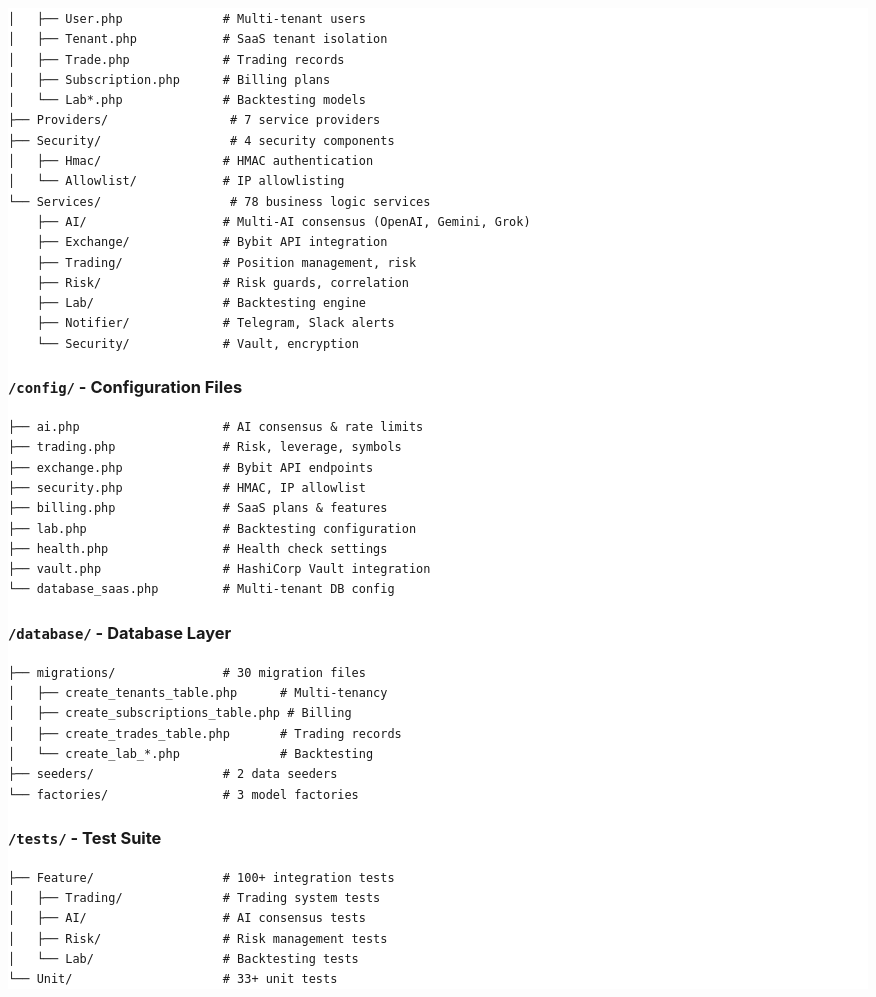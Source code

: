 ```
│   ├── User.php              # Multi-tenant users
│   ├── Tenant.php            # SaaS tenant isolation
│   ├── Trade.php             # Trading records
│   ├── Subscription.php      # Billing plans
│   └── Lab*.php              # Backtesting models
├── Providers/                 # 7 service providers
├── Security/                  # 4 security components
│   ├── Hmac/                 # HMAC authentication
│   └── Allowlist/            # IP allowlisting
└── Services/                  # 78 business logic services
    ├── AI/                   # Multi-AI consensus (OpenAI, Gemini, Grok)
    ├── Exchange/             # Bybit API integration
    ├── Trading/              # Position management, risk
    ├── Risk/                 # Risk guards, correlation
    ├── Lab/                  # Backtesting engine
    ├── Notifier/             # Telegram, Slack alerts
    └── Security/             # Vault, encryption
```

### `/config/` - Configuration Files
```
├── ai.php                    # AI consensus & rate limits
├── trading.php               # Risk, leverage, symbols
├── exchange.php              # Bybit API endpoints
├── security.php              # HMAC, IP allowlist
├── billing.php               # SaaS plans & features
├── lab.php                   # Backtesting configuration
├── health.php                # Health check settings
├── vault.php                 # HashiCorp Vault integration
└── database_saas.php         # Multi-tenant DB config
```

### `/database/` - Database Layer
```
├── migrations/               # 30 migration files
│   ├── create_tenants_table.php      # Multi-tenancy
│   ├── create_subscriptions_table.php # Billing
│   ├── create_trades_table.php       # Trading records
│   └── create_lab_*.php              # Backtesting
├── seeders/                  # 2 data seeders
└── factories/                # 3 model factories
```

### `/tests/` - Test Suite
```
├── Feature/                  # 100+ integration tests
│   ├── Trading/              # Trading system tests
│   ├── AI/                   # AI consensus tests
│   ├── Risk/                 # Risk management tests
│   └── Lab/                  # Backtesting tests
└── Unit/                     # 33+ unit tests
```
